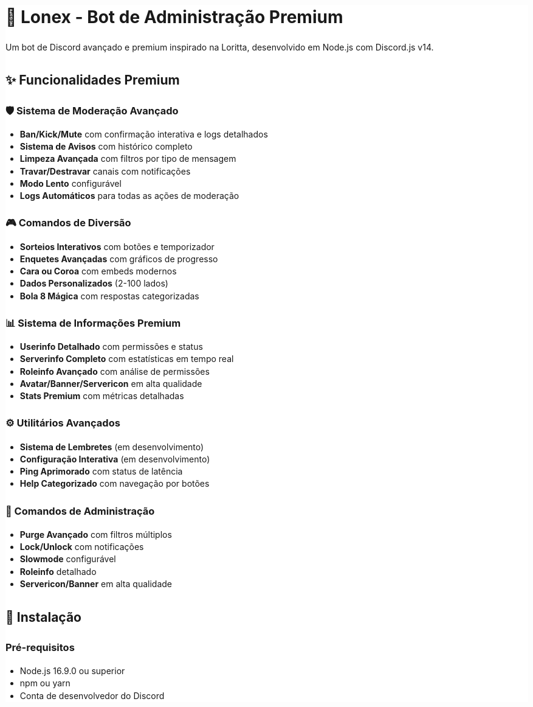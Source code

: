 # 🤖 Lonex - Bot de Administração Premium

Um bot de Discord avançado e premium inspirado na Loritta, desenvolvido em Node.js com Discord.js v14.

## ✨ Funcionalidades Premium

### 🛡️ Sistema de Moderação Avançado
- **Ban/Kick/Mute** com confirmação interativa e logs detalhados
- **Sistema de Avisos** com histórico completo
- **Limpeza Avançada** com filtros por tipo de mensagem
- **Travar/Destravar** canais com notificações
- **Modo Lento** configurável
- **Logs Automáticos** para todas as ações de moderação

### 🎮 Comandos de Diversão
- **Sorteios Interativos** com botões e temporizador
- **Enquetes Avançadas** com gráficos de progresso
- **Cara ou Coroa** com embeds modernos
- **Dados Personalizados** (2-100 lados)
- **Bola 8 Mágica** com respostas categorizadas

### 📊 Sistema de Informações Premium
- **Userinfo Detalhado** com permissões e status
- **Serverinfo Completo** com estatísticas em tempo real
- **Roleinfo Avançado** com análise de permissões
- **Avatar/Banner/Servericon** em alta qualidade
- **Stats Premium** com métricas detalhadas

### ⚙️ Utilitários Avançados
- **Sistema de Lembretes** (em desenvolvimento)
- **Configuração Interativa** (em desenvolvimento)
- **Ping Aprimorado** com status de latência
- **Help Categorizado** com navegação por botões

### 🔧 Comandos de Administração
- **Purge Avançado** com filtros múltiplos
- **Lock/Unlock** com notificações
- **Slowmode** configurável
- **Roleinfo** detalhado
- **Servericon/Banner** em alta qualidade

## 🚀 Instalação

### Pré-requisitos
- Node.js 16.9.0 ou superior
- npm ou yarn
- Conta de desenvolvedor do Discord
